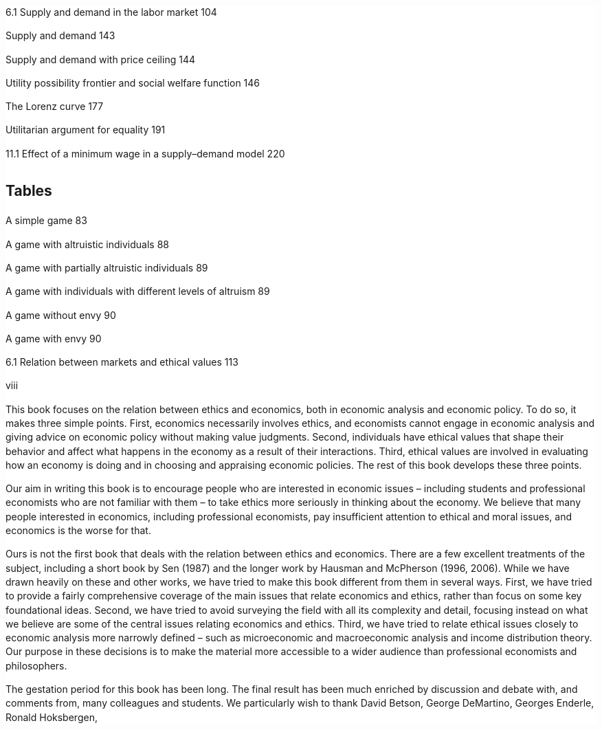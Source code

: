 6.1 Supply and demand in the labor market 104

Supply and demand 143

Supply and demand with price ceiling 144

Utility possibility frontier and social welfare function 146

The Lorenz curve 177

Utilitarian argument for equality 191

11.1 Effect of a minimum wage in a supply–demand model 220

## Tables
A simple game 83

A game with altruistic individuals 88

A game with partially altruistic individuals 89

A game with individuals with different levels of altruism 89

A game without envy 90

A game with envy 90

6.1 Relation between markets and ethical values 113

viii

This book focuses on the relation between ethics and economics, both in economic analysis and economic policy. To do so, it makes three simple points. First, economics necessarily involves ethics, and economists cannot engage in economic analysis and giving advice on economic policy without making value judgments. Second, individuals have ethical values that shape their behavior and affect what happens in the economy as a result of their interactions. Third, ethical values are involved in evaluating how an economy is doing and in choosing and appraising economic policies. The rest of this book develops these three points.

Our aim in writing this book is to encourage people who are interested in economic issues – including students and professional economists who are not familiar with them – to take ethics more seriously in thinking about the economy. We believe that many people interested in economics, including professional economists, pay insufficient attention to ethical and moral issues, and economics is the worse for that.

Ours is not the first book that deals with the relation between ethics and economics. There are a few excellent treatments of the subject, including a short book by Sen (1987) and the longer work by Hausman and McPherson (1996, 2006). While we have drawn heavily on these and other works, we have tried to make this book different from them in several ways. First, we have tried to provide a fairly comprehensive coverage of the main issues that relate economics and ethics, rather than focus on some key foundational ideas. Second, we have tried to avoid surveying the field with all its complexity and detail, focusing instead on what we believe are some of the central issues relating economics and ethics. Third, we have tried to relate ethical issues closely to economic analysis more narrowly defined – such as microeconomic and macroeconomic analysis and income distribution theory. Our purpose in these decisions is to make the material more accessible to a wider audience than professional economists and philosophers.

The gestation period for this book has been long. The final result has been much enriched by discussion and debate with, and comments from, many colleagues and students. We particularly wish to thank David Betson, George DeMartino, Georges Enderle, Ronald Hoksbergen,
